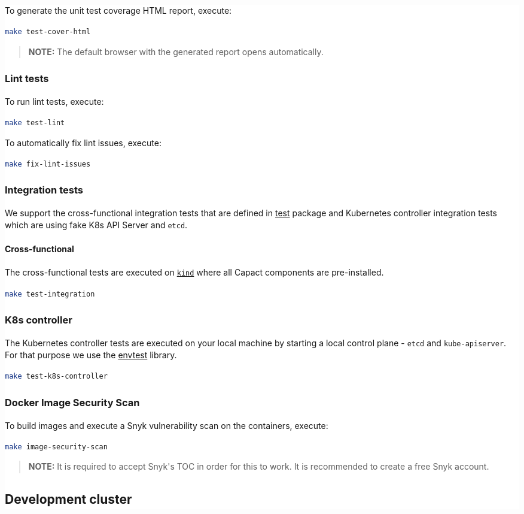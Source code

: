 To generate the unit test coverage HTML report, execute: 

```bash
make test-cover-html
```

> **NOTE:** The default browser with the generated report opens automatically.

### Lint tests

To run lint tests, execute:

```bash
make test-lint
```

To automatically fix lint issues, execute:

```bash
make fix-lint-issues
```

### Integration tests

We support the cross-functional integration tests that are defined in [test](https://github.com/capactio/capact/tree/main/test) package and 
Kubernetes controller integration tests which are using fake K8s API Server and `etcd`. 

#### Cross-functional

The cross-functional tests are executed on [`kind`](https://sigs.k8s.io//kind) where all Capact components are pre-installed.

```bash
make test-integration
```

### K8s controller

The Kubernetes controller tests are executed on your local machine by starting a local control plane - `etcd` and `kube-apiserver`. 
For that purpose we use the [envtest](https://sigs.k8s.io/controller-runtime/pkg/envtest) library. 

```bash
make test-k8s-controller
```

### Docker Image Security Scan

To build images and execute a Snyk vulnerability scan on the containers, execute:

```bash
make image-security-scan
```

> **NOTE:** It is required to accept Snyk's TOC in order for this to work. It is recommended to create a free Snyk account.

## Development cluster 
